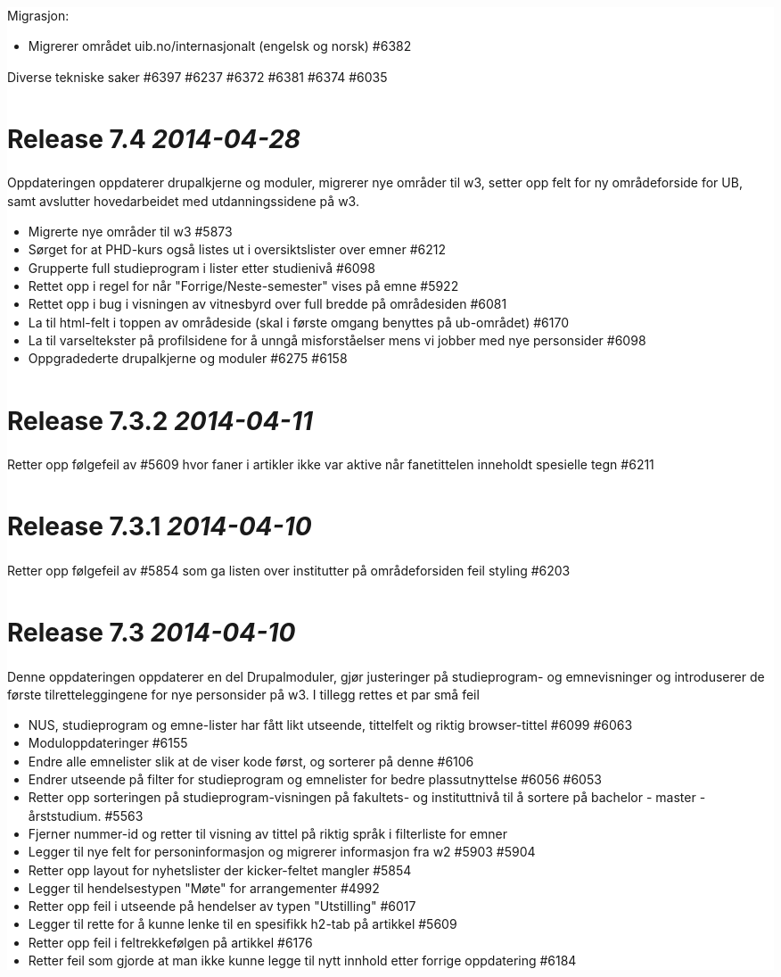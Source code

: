 Migrasjon:

* Migrerer området uib.no/internasjonalt (engelsk og norsk) #6382

Diverse tekniske saker #6397 #6237 #6372 #6381 #6374 #6035

# Release 7.4 _2014-04-28_

Oppdateringen oppdaterer drupalkjerne og moduler, migrerer nye områder til w3, setter opp felt for ny områdeforside for UB, samt avslutter hovedarbeidet med utdanningssidene på w3.

* Migrerte nye områder til w3 #5873
* Sørget for at PHD-kurs også listes ut i oversiktslister over emner #6212
* Grupperte full studieprogram i lister etter studienivå #6098
* Rettet opp i regel for når "Forrige/Neste-semester" vises på emne #5922
* Rettet opp i bug i visningen av vitnesbyrd over full bredde på områdesiden #6081
* La til html-felt i toppen av områdeside (skal i første omgang benyttes på ub-området) #6170
* La til varseltekster på profilsidene for å unngå misforståelser mens vi jobber med nye personsider #6098
* Oppgradederte drupalkjerne og moduler #6275 #6158

# Release 7.3.2 _2014-04-11_

Retter opp følgefeil av #5609 hvor faner i artikler ikke var aktive når
fanetittelen inneholdt spesielle tegn #6211

# Release 7.3.1 _2014-04-10_

Retter opp følgefeil av #5854 som ga listen over institutter på områdeforsiden feil styling #6203


# Release 7.3 _2014-04-10_

Denne oppdateringen oppdaterer en del Drupalmoduler, gjør justeringer på studieprogram- og emnevisninger og introduserer de første tilretteleggingene for nye personsider på w3.
I tillegg rettes et par små feil

* NUS, studieprogram og emne-lister har fått likt utseende, tittelfelt og riktig browser-tittel #6099 #6063
* Moduloppdateringer #6155
* Endre alle emnelister slik at de viser kode først, og sorterer på denne #6106
* Endrer utseende på filter for studieprogram og emnelister for bedre plassutnyttelse #6056 #6053
* Retter opp sorteringen på studieprogram-visningen på fakultets- og instituttnivå til å sortere på bachelor - master - årststudium. #5563
* Fjerner nummer-id og retter til visning av tittel på riktig språk i filterliste for emner
* Legger til nye felt for personinformasjon og migrerer informasjon fra w2 #5903 #5904
* Retter opp layout for nyhetslister der kicker-feltet mangler #5854
* Legger til hendelsestypen "Møte" for arrangementer #4992
* Retter opp feil i utseende på hendelser av typen "Utstilling" #6017
* Legger til rette for å kunne lenke til en spesifikk h2-tab på artikkel #5609
* Retter opp feil i feltrekkefølgen på artikkel #6176
* Retter feil som gjorde at man ikke kunne legge til nytt innhold etter forrige oppdatering #6184

